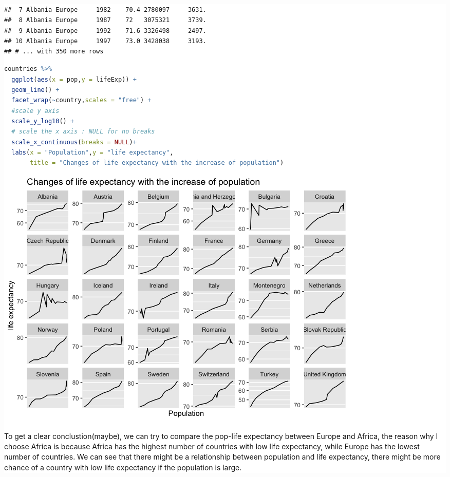     ##  7 Albania Europe     1982    70.4 2780097     3631.
    ##  8 Albania Europe     1987    72   3075321     3739.
    ##  9 Albania Europe     1992    71.6 3326498     2497.
    ## 10 Albania Europe     1997    73.0 3428038     3193.
    ## # ... with 350 more rows

``` r
countries %>%
  ggplot(aes(x = pop,y = lifeExp)) + 
  geom_line() +
  facet_wrap(~country,scales = "free") +
  #scale y axis
  scale_y_log10() +
  # scale the x axis : NULL for no breaks
  scale_x_continuous(breaks = NULL)+
  labs(x = "Population",y = "life expectancy",
       title = "Changes of life expectancy with the increase of population")
```

![](hw03_files/figure-markdown_github/Changes%20of%20life%20expectancy%20with%20the%20increase%20of%20population-1.png)

To get a clear conclustion(maybe), we can try to compare the pop-life expectancy between Europe and Africa, the reason why I choose Africa is because Africa has the highest number of countries with low life expectancy, while Europe has the lowest number of countries. We can see that there might be a relationship between population and life expectancy, there might be more chance of a country with low life expectancy if the population is large.
